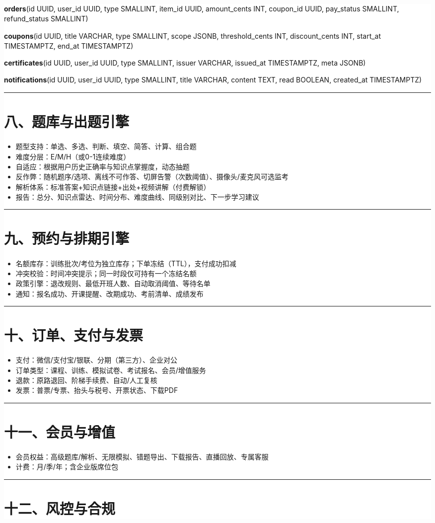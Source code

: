 **orders**(id UUID, user\_id UUID, type SMALLINT, item\_id UUID, amount\_cents INT, coupon\_id UUID, pay\_status SMALLINT, refund\_status SMALLINT)

**coupons**(id UUID, title VARCHAR, type SMALLINT, scope JSONB, threshold\_cents INT, discount\_cents INT, start\_at TIMESTAMPTZ, end\_at TIMESTAMPTZ)

**certificates**(id UUID, user\_id UUID, type SMALLINT, issuer VARCHAR, issued\_at TIMESTAMPTZ, meta JSONB)

**notifications**(id UUID, user\_id UUID, type SMALLINT, title VARCHAR, content TEXT, read BOOLEAN, created\_at TIMESTAMPTZ)

---

# 八、题库与出题引擎

- 题型支持：单选、多选、判断、填空、简答、计算、组合题
- 难度分层：E/M/H（或0-1连续难度）
- 自适应：根据用户历史正确率与知识点掌握度，动态抽题
- 反作弊：随机题序/选项、离线不可作答、切屏告警（次数阈值）、摄像头/麦克风可选监考
- 解析体系：标准答案+知识点链接+出处+视频讲解（付费解锁）
- 报告：总分、知识点雷达、时间分布、难度曲线、同级别对比、下一步学习建议

---

# 九、预约与排期引擎

- 名额库存：训练批次/考位为独立库存；下单冻结（TTL），支付成功扣减
- 冲突校验：时间冲突提示；同一时段仅可持有一个冻结名额
- 政策引擎：退改规则、最低开班人数、自动取消阈值、等待名单
- 通知：报名成功、开课提醒、改期成功、考前清单、成绩发布

---

# 十、订单、支付与发票

- 支付：微信/支付宝/银联、分期（第三方）、企业对公
- 订单类型：课程、训练、模拟试卷、考试报名、会员/增值服务
- 退款：原路退回、阶梯手续费、自动/人工复核
- 发票：普票/专票、抬头与税号、开票状态、下载PDF

---

# 十一、会员与增值

- 会员权益：高级题库/解析、无限模拟、错题导出、下载报告、直播回放、专属客服
- 计费：月/季/年；含企业版席位包

---

# 十二、风控与合规
